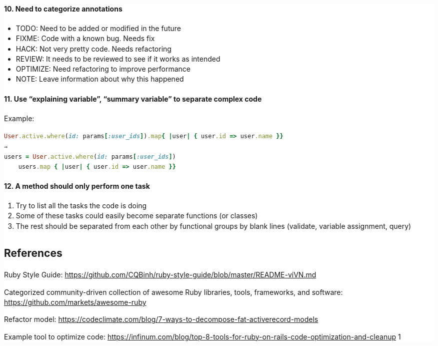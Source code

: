 #### 10. Need to categorize annotations
- TODO: Need to be added or modified in the future
- FIXME: Code with a known bug. Needs fix
- HACK: Not very pretty code. Needs refactoring
- REVIEW: It needs to be reviewed to see if it works as intended
- OPTIMIZE: Need refactoring to improve performance
- NOTE: Leave information about why this happened

#### 11. Use “explaining variable”, “summary variable” to separate complex code
Example:
```ruby
User.active.where(id: params[:user_ids]).map{ |user| { user.id => user.name }}
⇒ 
users = User.active.where(id: params[:user_ids])
	users.map { |user| { user.id => user.name }}
```

#### 12. A method should only perform one task

1. Try to list all the tasks the code is doing
2. Some of these tasks could easily become separate functions (or classes)
3. The rest should be separated from each other by functional groups by blank lines (validate, variable assignment, query)

## References

Ruby Style Guide: https://github.com/CQBinh/ruby-style-guide/blob/master/README-viVN.md

Categorized community-driven collection of awesome Ruby libraries, tools, frameworks, and software: https://github.com/markets/awesome-ruby

Refactor model: https://codeclimate.com/blog/7-ways-to-decompose-fat-activerecord-models

Example tool to optimize code: https://infinum.com/blog/top-8-tools-for-ruby-on-rails-code-optimization-and-cleanup
1
